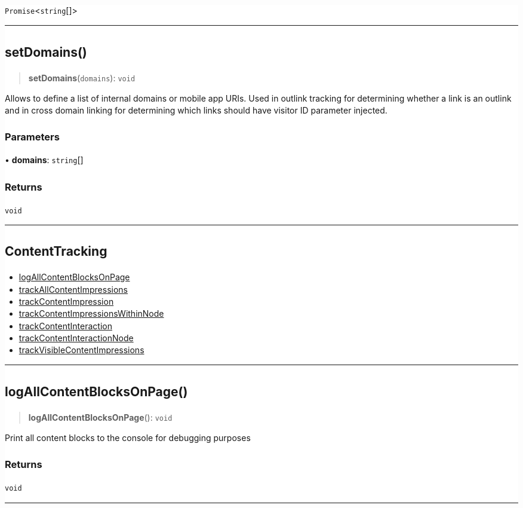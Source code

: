 `Promise`\<`string`[]\>

<a name="namespacesclientconfigurationfunctionssetdomainsmd"></a>

---

## setDomains()

> **setDomains**(`domains`): `void`

Allows to define a list of internal domains or mobile app URIs. Used in outlink tracking for determining whether a link is an outlink and in cross domain linking for determining which links should have visitor ID parameter injected.

### Parameters

• **domains**: `string`[]

### Returns

`void`

<a name="namespacescontenttrackingreadmemd"></a>

---

## ContentTracking

- [logAllContentBlocksOnPage](#namespacescontenttrackingfunctionslogallcontentblocksonpagemd)
- [trackAllContentImpressions](#namespacescontenttrackingfunctionstrackallcontentimpressionsmd)
- [trackContentImpression](#namespacescontenttrackingfunctionstrackcontentimpressionmd)
- [trackContentImpressionsWithinNode](#namespacescontenttrackingfunctionstrackcontentimpressionswithinnodemd)
- [trackContentInteraction](#namespacescontenttrackingfunctionstrackcontentinteractionmd)
- [trackContentInteractionNode](#namespacescontenttrackingfunctionstrackcontentinteractionnodemd)
- [trackVisibleContentImpressions](#namespacescontenttrackingfunctionstrackvisiblecontentimpressionsmd)

<a name="namespacescontenttrackingfunctionslogallcontentblocksonpagemd"></a>

---

## logAllContentBlocksOnPage()

> **logAllContentBlocksOnPage**(): `void`

Print all content blocks to the console for debugging purposes

### Returns

`void`

<a name="namespacescontenttrackingfunctionstrackallcontentimpressionsmd"></a>

---
